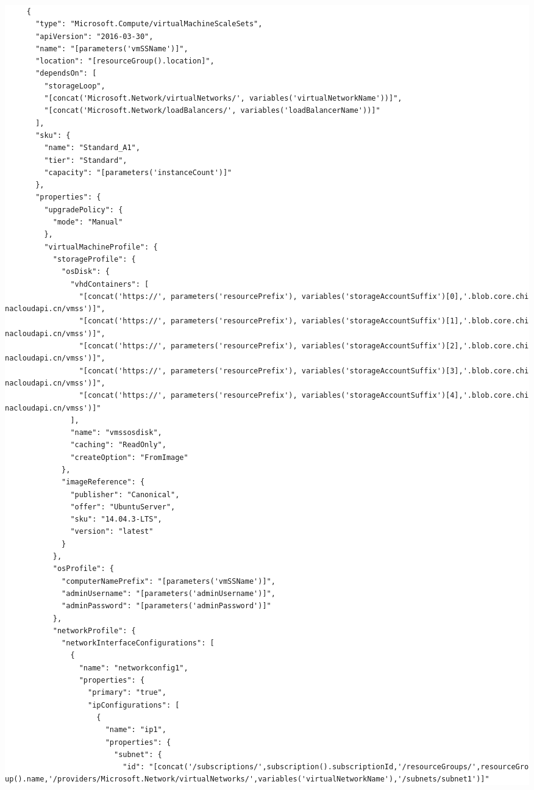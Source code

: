          {
           "type": "Microsoft.Compute/virtualMachineScaleSets",
           "apiVersion": "2016-03-30",
           "name": "[parameters('vmSSName')]",
           "location": "[resourceGroup().location]",
           "dependsOn": [
             "storageLoop",
             "[concat('Microsoft.Network/virtualNetworks/', variables('virtualNetworkName'))]",
             "[concat('Microsoft.Network/loadBalancers/', variables('loadBalancerName'))]"
           ],
           "sku": {
             "name": "Standard_A1",
             "tier": "Standard",
             "capacity": "[parameters('instanceCount')]"
           },
           "properties": {
             "upgradePolicy": {
               "mode": "Manual"
             },
             "virtualMachineProfile": {
               "storageProfile": {
                 "osDisk": {
                   "vhdContainers": [
                     "[concat('https://', parameters('resourcePrefix'), variables('storageAccountSuffix')[0],'.blob.core.chinacloudapi.cn/vmss')]",
                     "[concat('https://', parameters('resourcePrefix'), variables('storageAccountSuffix')[1],'.blob.core.chinacloudapi.cn/vmss')]",
                     "[concat('https://', parameters('resourcePrefix'), variables('storageAccountSuffix')[2],'.blob.core.chinacloudapi.cn/vmss')]",
                     "[concat('https://', parameters('resourcePrefix'), variables('storageAccountSuffix')[3],'.blob.core.chinacloudapi.cn/vmss')]",
                     "[concat('https://', parameters('resourcePrefix'), variables('storageAccountSuffix')[4],'.blob.core.chinacloudapi.cn/vmss')]"
                   ],
                   "name": "vmssosdisk",
                   "caching": "ReadOnly",
                   "createOption": "FromImage"
                 },
                 "imageReference": {
                   "publisher": "Canonical",
                   "offer": "UbuntuServer",
                   "sku": "14.04.3-LTS",
                   "version": "latest"
                 }
               },
               "osProfile": {
                 "computerNamePrefix": "[parameters('vmSSName')]",
                 "adminUsername": "[parameters('adminUsername')]",
                 "adminPassword": "[parameters('adminPassword')]"
               },
               "networkProfile": {
                 "networkInterfaceConfigurations": [
                   {
                     "name": "networkconfig1",
                     "properties": {
                       "primary": "true",
                       "ipConfigurations": [
                         {
                           "name": "ip1",
                           "properties": {
                             "subnet": {
                               "id": "[concat('/subscriptions/',subscription().subscriptionId,'/resourceGroups/',resourceGroup().name,'/providers/Microsoft.Network/virtualNetworks/',variables('virtualNetworkName'),'/subnets/subnet1')]"
